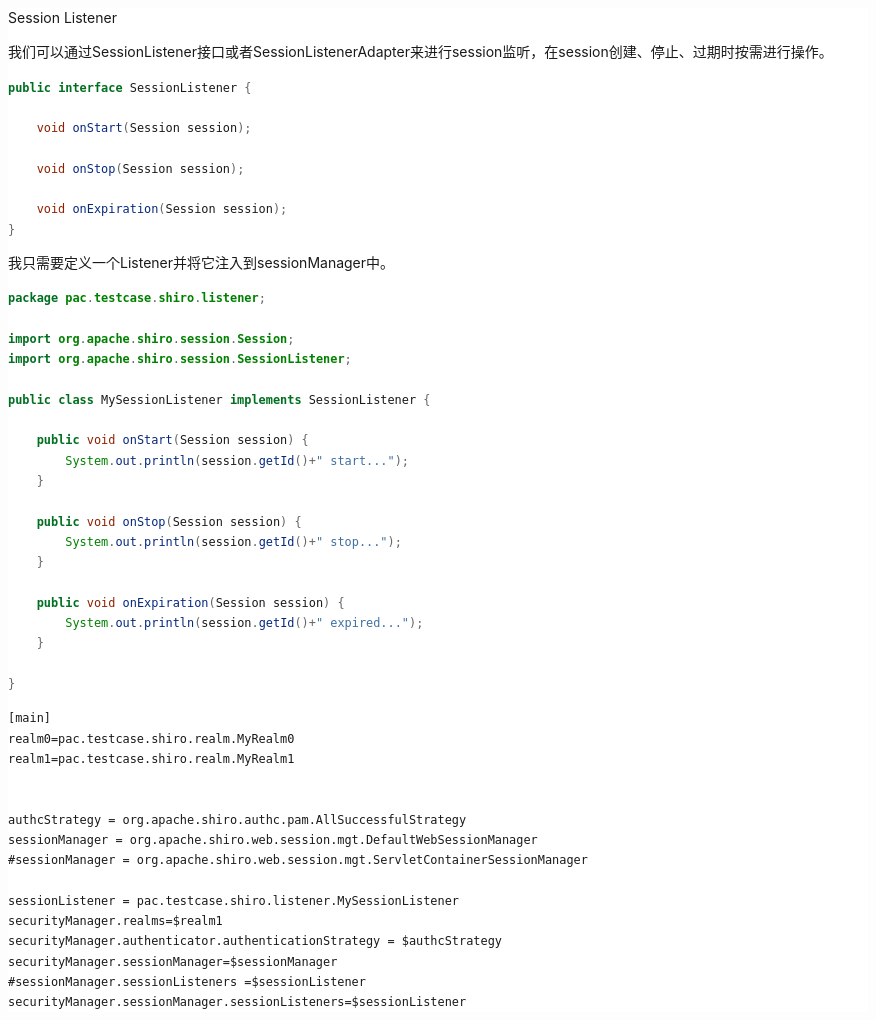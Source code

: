 Session Listener

我们可以通过SessionListener接口或者SessionListenerAdapter来进行session监听，在session创建、停止、过期时按需进行操作。

```Java
public interface SessionListener {

    void onStart(Session session);

    void onStop(Session session);

    void onExpiration(Session session);
}
```

我只需要定义一个Listener并将它注入到sessionManager中。

```Java
package pac.testcase.shiro.listener;

import org.apache.shiro.session.Session;
import org.apache.shiro.session.SessionListener;

public class MySessionListener implements SessionListener {

    public void onStart(Session session) {
        System.out.println(session.getId()+" start...");
    }

    public void onStop(Session session) {
        System.out.println(session.getId()+" stop...");
    }

    public void onExpiration(Session session) {
        System.out.println(session.getId()+" expired...");
    }

}
```

	[main]
	realm0=pac.testcase.shiro.realm.MyRealm0
	realm1=pac.testcase.shiro.realm.MyRealm1


	authcStrategy = org.apache.shiro.authc.pam.AllSuccessfulStrategy
	sessionManager = org.apache.shiro.web.session.mgt.DefaultWebSessionManager
	#sessionManager = org.apache.shiro.web.session.mgt.ServletContainerSessionManager

	sessionListener = pac.testcase.shiro.listener.MySessionListener
	securityManager.realms=$realm1
	securityManager.authenticator.authenticationStrategy = $authcStrategy
	securityManager.sessionManager=$sessionManager
	#sessionManager.sessionListeners =$sessionListener  
	securityManager.sessionManager.sessionListeners=$sessionListener
